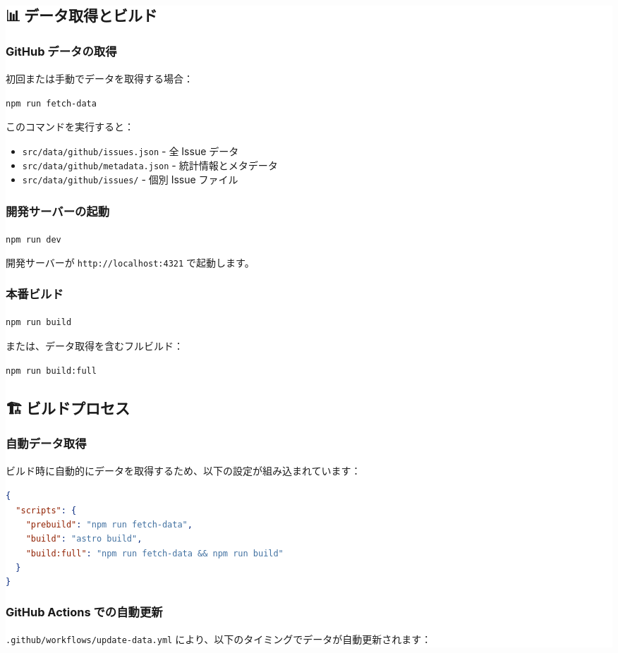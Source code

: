 ## 📊 データ取得とビルド

### GitHub データの取得

初回または手動でデータを取得する場合：

```bash
npm run fetch-data
```

このコマンドを実行すると：
- `src/data/github/issues.json` - 全 Issue データ
- `src/data/github/metadata.json` - 統計情報とメタデータ
- `src/data/github/issues/` - 個別 Issue ファイル

### 開発サーバーの起動

```bash
npm run dev
```

開発サーバーが `http://localhost:4321` で起動します。

### 本番ビルド

```bash
npm run build
```

または、データ取得を含むフルビルド：

```bash
npm run build:full
```

## 🏗️ ビルドプロセス

### 自動データ取得

ビルド時に自動的にデータを取得するため、以下の設定が組み込まれています：

```json
{
  "scripts": {
    "prebuild": "npm run fetch-data",
    "build": "astro build",
    "build:full": "npm run fetch-data && npm run build"
  }
}
```

### GitHub Actions での自動更新

`.github/workflows/update-data.yml` により、以下のタイミングでデータが自動更新されます：
